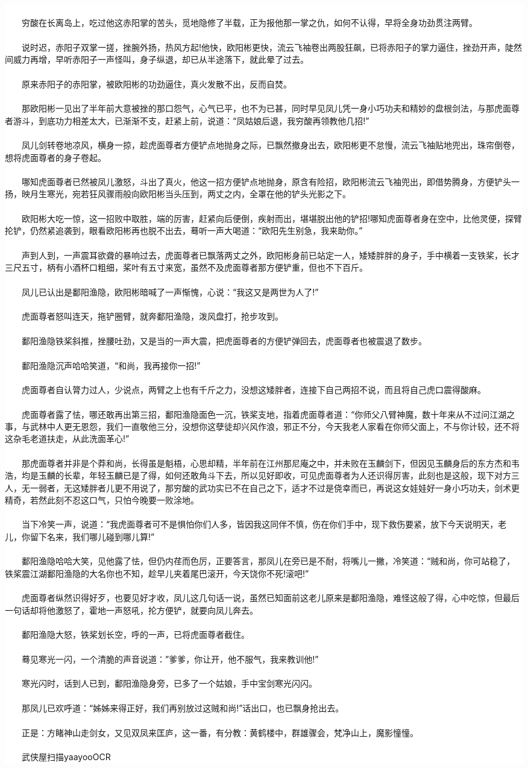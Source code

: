 <br />
　　穷酸在长离岛上，吃过他这赤阳掌的苦头，觅地隐修了半载，正为报他那一掌之仇，如何不认得，早将全身功劲贯注两臂。<br />
<br />
　　说时迟，赤阳子双掌一搓，挫腕外扬，热风方起!他快，欧阳彬更快，流云飞袖卷出两股狂飙，已将赤阳子的掌力逼住，挫劲开声，陡然间威力再增，早听赤阳子一声怪叫，身子纵退，却已从半途落下，就此晕了过去。<br />
<br />
　　原来赤阳子的赤阳掌，被欧阳彬的功劲逼住，真火发散不出，反而自焚。<br />
<br />
　　那欧阳彬一见出了半年前大意被挫的那口怨气，心气已平，也不为已甚，同时早见凤儿凭一身小巧功夫和精妙的盘根剑法，与那虎面尊者游斗，到底功力相差太大，已渐渐不支，赶紧上前，说道：“凤姑娘后退，我穷酸再领教他几招!”<br />
<br />
　　凤儿剑转卷地凉风，横身一掠，趁虎面尊者方便铲点地抛身之际，已飘然撤身出去，欧阳彬更不怠慢，流云飞袖贴地兜出，珠帘倒卷，想将虎面尊者的身子卷起。<br />
<br />
　　哪知虎面尊者已然被凤儿激怒，斗出了真火，他这一招方便铲点地抛身，原含有险招，欧阳彬流云飞袖兜出，即借势腾身，方便铲头一扬，映月生寒光，宛若狂风骤雨般向欧阳彬当头压到，两丈之内，全罩在他的铲头光影之下。<br />
<br />
　　欧阳彬大吃一惊，这一招败中取胜，端的厉害，赶紧向后便倒，疾射而出，堪堪脱出他的铲招!哪知虎面尊者身在空中，比他灵便，探臂抡铲，仍然紧追袭到，眼看欧阳彬再也脱不出去，蓦听一声大喝道：“欧阳先生别急，我来助你。”<br />
<br />
　　声到人到，一声震耳欲聋的暴响过去，虎面尊者已飘落两丈之外，欧阳彬身前已站定一人，矮矮胖胖的身子，手中横着一支铁桨，长才三尺五寸，柄有小酒杯口粗细，桨叶有五寸来宽，虽然不及虎面尊者那方便铲重，但也不下百斤。<br />
<br />
　　凤儿已认出是鄱阳渔隐，欧阳彬暗喊了一声惭愧，心说：“我这又是两世为人了!”<br />
<br />
　　虎面尊者怒叫连天，拖铲圈臂，就奔鄱阳渔隐，泼风盘打，抢步攻到。<br />
<br />
　　鄱阳渔隐铁桨斜推，挫腰吐劲，又是当的一声大震，把虎面尊者的方便铲弹回去，虎面尊者也被震退了数步。<br />
<br />
　　鄱阳渔隐沉声哈哈笑道，“和尚，我再接你一招!”<br />
<br />
　　虎面尊者自认膂力过人，少说点，两臂之上也有千斤之力，没想这矮胖者，连接下自己两招不说，而且将自己虎口震得酸麻。<br />
<br />
　　虎面尊者露了怯，哪还敢再出第三招，鄱阳渔隐面色一沉，铁桨支地，指着虎面尊者道：“你师父八臂神魔，数十年来从不过问江湖之事，与武林中人更无恩怨，我们一直敬他三分，没想你这孽徒却兴风作浪，邪正不分，今天我老人家看在你师父面上，不与你计较，还不将这杂毛老道扶走，从此洗面革心!”<br />
<br />
　　那虎面尊者并非是个莽和尚，长得虽是魁梧，心思却精，半年前在江州那尼庵之中，并未败在玉麟剑下，但因见玉麟身后的东方杰和韦浩，均是玉麟的长辈，年轻玉麟已是了得，如何还敢角斗下去，所以见好即收，可见虎面尊者为人还识得厉害，此刻也是这般，现下对方三人，无一弱者，无这矮胖者儿更不用说了，那穷酸的武功实已不在自己之下，适才不过是侥幸而已，再说这女娃娃好一身小巧功夫，剑术更精奇，若然此刻不忍这口气，只怕今晚要一败涂地。<br />
<br />
　　当下冷笑一声，说道：“我虎面尊者可不是惧怕你们人多，皆因我这同伴不慎，伤在你们手中，现下救伤要紧，放下今天说明天，老儿，你留下名来，我们哪儿碰到哪儿算!”<br />
<br />
　　鄱阳渔隐哈哈大笑，见他露了怯，但仍内荏而色厉，正要答言，那凤儿在旁已是不耐，将嘴儿一撇，冷笑道：“贼和尚，你可站稳了，铁桨震江湖鄱阳渔隐的大名你也不知，趁早儿夹着尾巴滚开，今天饶你不死!滚吧!”<br />
<br />
　　虎面尊者纵然识得好歹，也要见好才收，凤儿这几句话一说，虽然已知面前这老儿原来是鄱阳渔隐，难怪这般了得，心中吃惊，但最后一句话却将他激怒了，霍地一声怒吼，抡方便铲，就要向凤儿奔去。<br />
<br />
　　鄱阳渔隐大怒，铁桨划长空，呼的一声，已将虎面尊者截住。<br />
<br />
　　蓦见寒光一闪，一个清脆的声音说道：”爹爹，你让开，他不服气，我来教训他!”<br />
<br />
　　寒光闪时，话到人已到，鄱阳渔隐身旁，已多了一个姑娘，手中宝剑寒光闪闪。<br />
<br />
　　那凤儿已欢呼道：“姊姊来得正好，我们再别放过这贼和尚!”话出口，也已飘身抢出去。<br />
<br />
　　正是：方睹神山走剑女，又见双凤来匡庐，这一番，有分教：黄鹤楼中，群雄骤会，梵净山上，魔影憧憧。<br />
<br />
　　武侠屋扫描yaayooOCR
